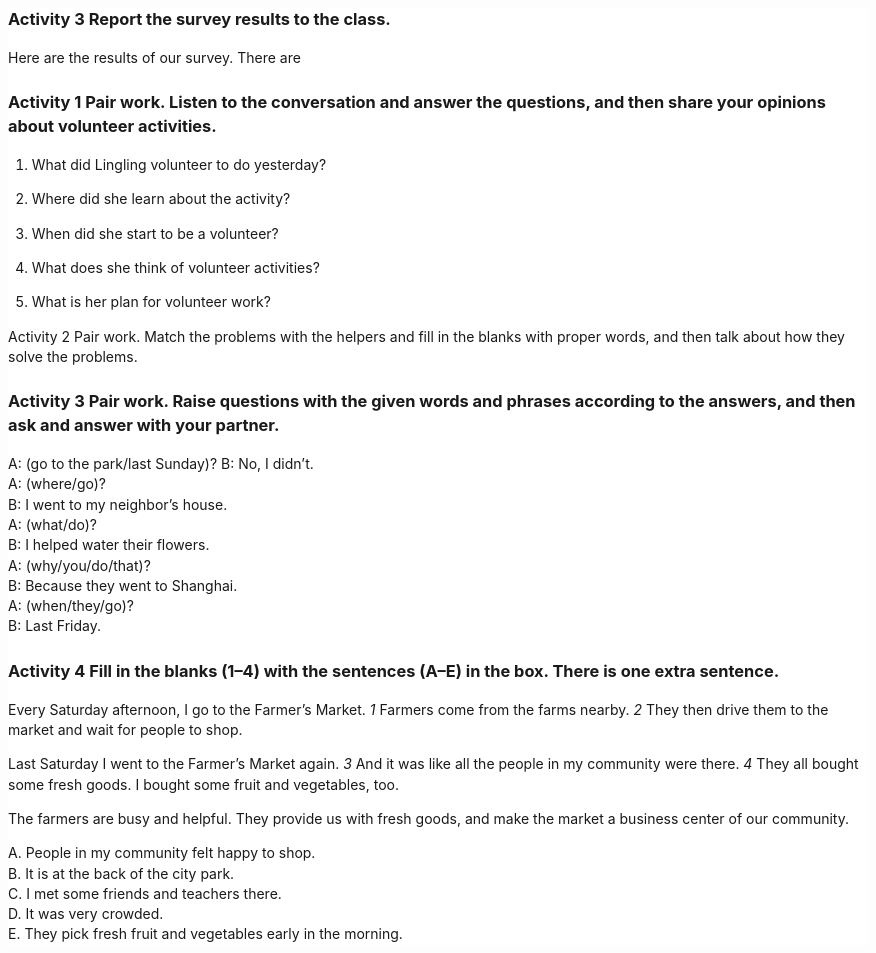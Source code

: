 ### Activity  3 Report the survey results to the class.

Here are the results of our survey. There are  

### Activity  1 Pair work. Listen to the conversation and answer the questions, and then share your opinions about volunteer activities.

1. What did Lingling volunteer to do yesterday?  

2. Where did she learn about the activity?  

3. When did she start to be a volunteer?  

4. What does she think of volunteer activities?  

5. What is her plan for volunteer work?  

Activity  2 Pair work. Match the problems with the helpers and fill in the blanks with proper words, and then talk about how they solve the problems.  

  

### Activity  3 Pair work. Raise questions with the given words and phrases according to the answers, and then ask and answer with your partner.

A: (go to the park/last Sunday)? B: No, I didn’t.   
A: (where/go)?   
B: I went to my neighbor’s house.   
A: (what/do)?   
B: I helped water their flowers.   
A: (why/you/do/that)?   
B: Because they went to Shanghai.   
A: (when/they/go)?   
B: Last Friday.  

### Activity  4 Fill in the blanks (1–4) with the sentences  (A–E) in the box. There is one extra sentence.

Every Saturday afternoon, I go to the Farmer’s Market. _1_ Farmers come from the farms nearby. _2_ They then drive them to the market and wait for people to shop.  

Last Saturday I went to the Farmer’s Market again. _3_ And it was like all the people in my community were there. _4_ They all bought some fresh goods. I bought some fruit and vegetables, too.  

The farmers are busy and helpful. They provide us with fresh goods, and make the market a business center of our community.  

A. People in my community felt happy to shop.   
B. It is at the back of the city park.   
C. I met some friends and teachers there.   
D. It was very crowded.   
E. They pick fresh fruit and vegetables early in the morning.  

  
